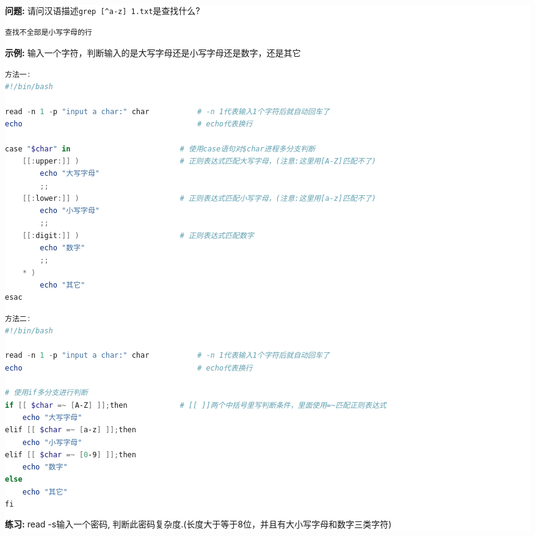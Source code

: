 

**问题:** 请问汉语描述`grep [^a-z] 1.txt`是查找什么?

~~~powershell
查找不全部是小写字母的行
~~~

**示例:** 输入一个字符，判断输入的是大写字母还是小写字母还是数字，还是其它

~~~powershell
方法一:
#!/bin/bash

read -n 1 -p "input a char:" char			# -n 1代表输入1个字符后就自动回车了
echo										# echo代表换行

case "$char" in							# 使用case语句对$char进程多分支判断
	[[:upper:]] )						# 正则表达式匹配大写字母，(注意:这里用[A-Z]匹配不了)
		echo "大写字母"
		;;
	[[:lower:]] )						# 正则表达式匹配小写字母，(注意:这里用[a-z]匹配不了)
		echo "小写字母"
		;;
	[[:digit:]] )						# 正则表达式匹配数字
		echo "数字"
		;;
	* )
		echo "其它"
esac
~~~



~~~powershell
方法二:
#!/bin/bash

read -n 1 -p "input a char:" char			# -n 1代表输入1个字符后就自动回车了
echo										# echo代表换行

# 使用if多分支进行判断
if [[ $char =~ [A-Z] ]];then			# [[ ]]两个中括号里写判断条件，里面使用=~匹配正则表达式
	echo "大写字母"
elif [[ $char =~ [a-z] ]];then
	echo "小写字母"
elif [[ $char =~ [0-9] ]];then
	echo "数字"
else
	echo "其它"
fi
~~~

**练习:** read -s输入一个密码, 判断此密码复杂度.(长度大于等于8位，并且有大小写字母和数字三类字符)

~~~powershell

~~~
